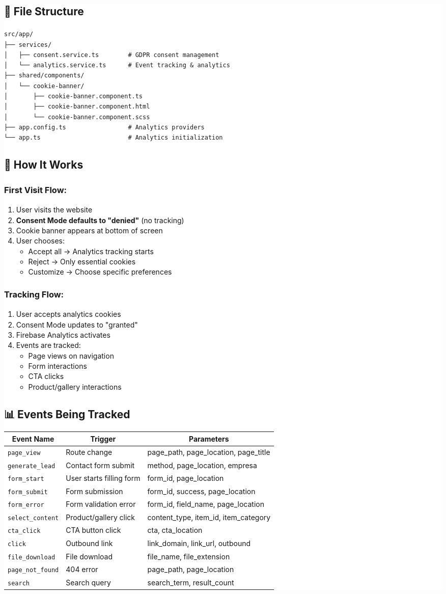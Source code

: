 ## 📁 File Structure

```
src/app/
├── services/
│   ├── consent.service.ts        # GDPR consent management
│   └── analytics.service.ts      # Event tracking & analytics
├── shared/components/
│   └── cookie-banner/
│       ├── cookie-banner.component.ts
│       ├── cookie-banner.component.html
│       └── cookie-banner.component.scss
├── app.config.ts                 # Analytics providers
└── app.ts                        # Analytics initialization
```

## 🚀 How It Works

### First Visit Flow:
1. User visits the website
2. **Consent Mode defaults to "denied"** (no tracking)
3. Cookie banner appears at bottom of screen
4. User chooses:
   - Accept all → Analytics tracking starts
   - Reject → Only essential cookies
   - Customize → Choose specific preferences

### Tracking Flow:
1. User accepts analytics cookies
2. Consent Mode updates to "granted"
3. Firebase Analytics activates
4. Events are tracked:
   - Page views on navigation
   - Form interactions
   - CTA clicks
   - Product/gallery interactions

## 📊 Events Being Tracked

| Event Name | Trigger | Parameters |
|------------|---------|------------|
| `page_view` | Route change | page_path, page_location, page_title |
| `generate_lead` | Contact form submit | method, page_location, empresa |
| `form_start` | User starts filling form | form_id, page_location |
| `form_submit` | Form submission | form_id, success, page_location |
| `form_error` | Form validation error | form_id, field_name, page_location |
| `select_content` | Product/gallery click | content_type, item_id, item_category |
| `cta_click` | CTA button click | cta, cta_location |
| `click` | Outbound link | link_domain, link_url, outbound |
| `file_download` | File download | file_name, file_extension |
| `page_not_found` | 404 error | page_path, page_location |
| `search` | Search query | search_term, result_count |
